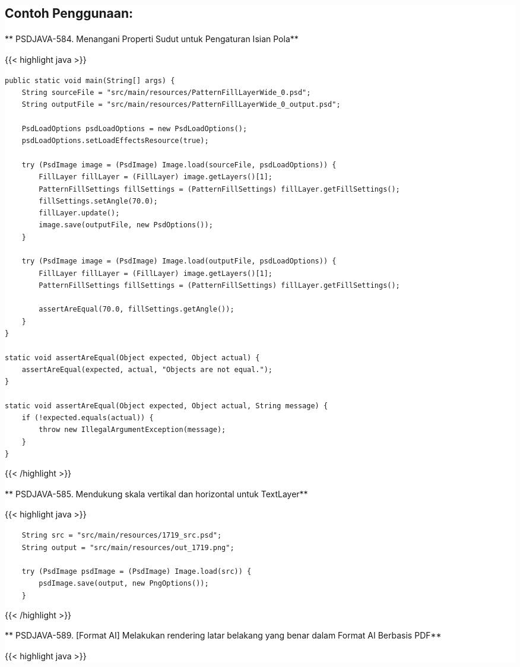 ## **Contoh Penggunaan:**

** PSDJAVA-584. Menangani Properti Sudut untuk Pengaturan Isian Pola**

{{< highlight java >}}

    public static void main(String[] args) {
        String sourceFile = "src/main/resources/PatternFillLayerWide_0.psd";
        String outputFile = "src/main/resources/PatternFillLayerWide_0_output.psd";

        PsdLoadOptions psdLoadOptions = new PsdLoadOptions();
        psdLoadOptions.setLoadEffectsResource(true);

        try (PsdImage image = (PsdImage) Image.load(sourceFile, psdLoadOptions)) {
            FillLayer fillLayer = (FillLayer) image.getLayers()[1];
            PatternFillSettings fillSettings = (PatternFillSettings) fillLayer.getFillSettings();
            fillSettings.setAngle(70.0);
            fillLayer.update();
            image.save(outputFile, new PsdOptions());
        }

        try (PsdImage image = (PsdImage) Image.load(outputFile, psdLoadOptions)) {
            FillLayer fillLayer = (FillLayer) image.getLayers()[1];
            PatternFillSettings fillSettings = (PatternFillSettings) fillLayer.getFillSettings();

            assertAreEqual(70.0, fillSettings.getAngle());
        }
    }

    static void assertAreEqual(Object expected, Object actual) {
        assertAreEqual(expected, actual, "Objects are not equal.");
    }

    static void assertAreEqual(Object expected, Object actual, String message) {
        if (!expected.equals(actual)) {
            throw new IllegalArgumentException(message);
        }
    }

{{< /highlight >}}

** PSDJAVA-585. Mendukung skala vertikal dan horizontal untuk TextLayer**

{{< highlight java >}}

        String src = "src/main/resources/1719_src.psd";
        String output = "src/main/resources/out_1719.png";

        try (PsdImage psdImage = (PsdImage) Image.load(src)) {
            psdImage.save(output, new PngOptions());
        }

{{< /highlight >}}

** PSDJAVA-589. [Format AI] Melakukan rendering latar belakang yang benar dalam Format AI Berbasis PDF**

{{< highlight java >}}
